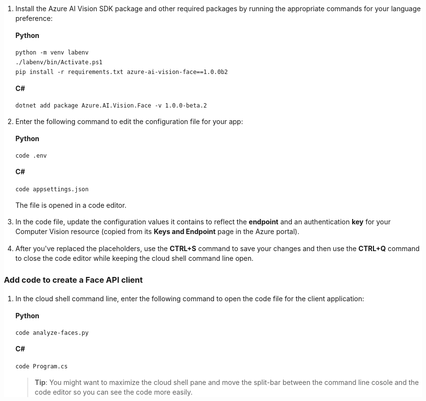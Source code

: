 1. Install the Azure AI Vision SDK package and other required packages by running the appropriate commands for your language preference:

    **Python**

    ```
   python -m venv labenv
   ./labenv/bin/Activate.ps1
   pip install -r requirements.txt azure-ai-vision-face==1.0.0b2
    ```

    **C#**

    ```
   dotnet add package Azure.AI.Vision.Face -v 1.0.0-beta.2
    ```

1. Enter the following command to edit the configuration file for your app:

    **Python**

    ```
   code .env
    ```

    **C#**

    ```
   code appsettings.json
    ```

    The file is opened in a code editor.

1. In the code file, update the configuration values it contains to reflect the **endpoint** and an authentication **key** for your Computer Vision resource (copied from its **Keys and Endpoint** page in the Azure portal).
1. After you've replaced the placeholders, use the **CTRL+S** command to save your changes and then use the **CTRL+Q** command to close the code editor while keeping the cloud shell command line open.

### Add code to create a Face API client

1. In the cloud shell command line, enter the following command to open the code file for the client application:

    **Python**

    ```
   code analyze-faces.py
    ```

    **C#**

    ```
   code Program.cs
    ```

    > **Tip**: You might want to maximize the cloud shell pane and move the split-bar between the command line cosole and the code editor so you can see the code more easily.
